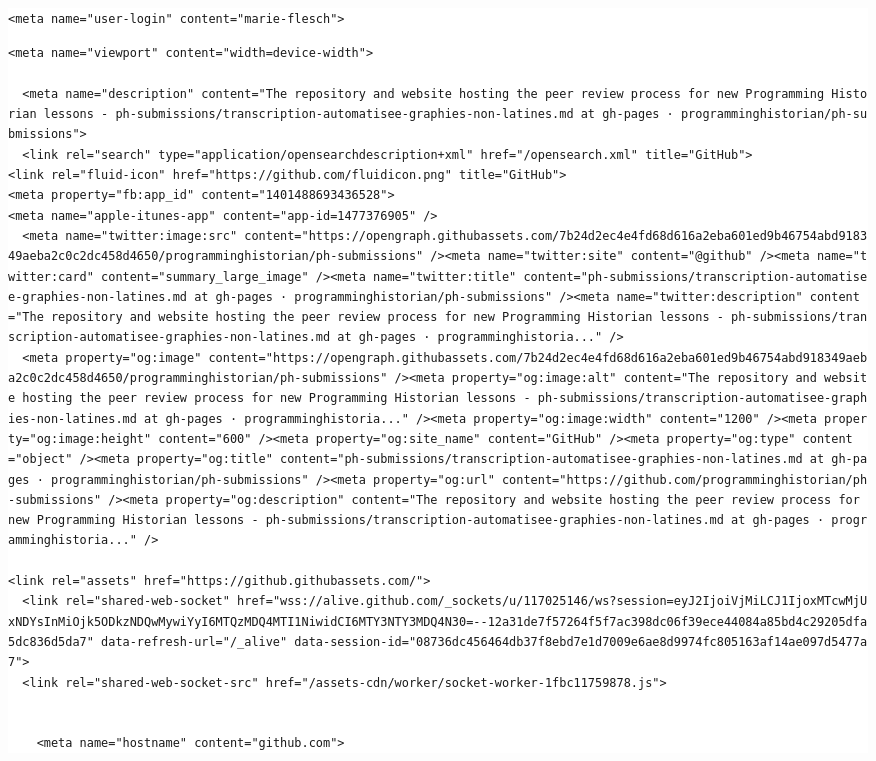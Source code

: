 <meta name="octolytics-url" content="https://collector.github.com/github/collect" /><meta name="octolytics-actor-id" content="117025146" /><meta name="octolytics-actor-login" content="marie-flesch" /><meta name="octolytics-actor-hash" content="725bcb7f027351dcb460880bf5d46827b6de004a76c584100ab54fcddd7ee85d" />

  <meta name="analytics-location" content="/&lt;user-name&gt;/&lt;repo-name&gt;/blob/show" data-turbo-transient="true" />

  




  

    <meta name="user-login" content="marie-flesch">

  <link rel="sudo-modal" href="/sessions/sudo_modal">

    <meta name="viewport" content="width=device-width">
    
      <meta name="description" content="The repository and website hosting the peer review process for new Programming Historian lessons - ph-submissions/transcription-automatisee-graphies-non-latines.md at gh-pages · programminghistorian/ph-submissions">
      <link rel="search" type="application/opensearchdescription+xml" href="/opensearch.xml" title="GitHub">
    <link rel="fluid-icon" href="https://github.com/fluidicon.png" title="GitHub">
    <meta property="fb:app_id" content="1401488693436528">
    <meta name="apple-itunes-app" content="app-id=1477376905" />
      <meta name="twitter:image:src" content="https://opengraph.githubassets.com/7b24d2ec4e4fd68d616a2eba601ed9b46754abd918349aeba2c0c2dc458d4650/programminghistorian/ph-submissions" /><meta name="twitter:site" content="@github" /><meta name="twitter:card" content="summary_large_image" /><meta name="twitter:title" content="ph-submissions/transcription-automatisee-graphies-non-latines.md at gh-pages · programminghistorian/ph-submissions" /><meta name="twitter:description" content="The repository and website hosting the peer review process for new Programming Historian lessons - ph-submissions/transcription-automatisee-graphies-non-latines.md at gh-pages · programminghistoria..." />
      <meta property="og:image" content="https://opengraph.githubassets.com/7b24d2ec4e4fd68d616a2eba601ed9b46754abd918349aeba2c0c2dc458d4650/programminghistorian/ph-submissions" /><meta property="og:image:alt" content="The repository and website hosting the peer review process for new Programming Historian lessons - ph-submissions/transcription-automatisee-graphies-non-latines.md at gh-pages · programminghistoria..." /><meta property="og:image:width" content="1200" /><meta property="og:image:height" content="600" /><meta property="og:site_name" content="GitHub" /><meta property="og:type" content="object" /><meta property="og:title" content="ph-submissions/transcription-automatisee-graphies-non-latines.md at gh-pages · programminghistorian/ph-submissions" /><meta property="og:url" content="https://github.com/programminghistorian/ph-submissions" /><meta property="og:description" content="The repository and website hosting the peer review process for new Programming Historian lessons - ph-submissions/transcription-automatisee-graphies-non-latines.md at gh-pages · programminghistoria..." />
      
    <link rel="assets" href="https://github.githubassets.com/">
      <link rel="shared-web-socket" href="wss://alive.github.com/_sockets/u/117025146/ws?session=eyJ2IjoiVjMiLCJ1IjoxMTcwMjUxNDYsInMiOjk5ODkzNDQwMywiYyI6MTQzMDQ4MTI1NiwidCI6MTY3NTY3MDQ4N30=--12a31de7f57264f5f7ac398dc06f39ece44084a85bd4c29205dfa5dc836d5da7" data-refresh-url="/_alive" data-session-id="08736dc456464db37f8ebd7e1d7009e6ae8d9974fc805163af14ae097d5477a7">
      <link rel="shared-web-socket-src" href="/assets-cdn/worker/socket-worker-1fbc11759878.js">


        <meta name="hostname" content="github.com">
